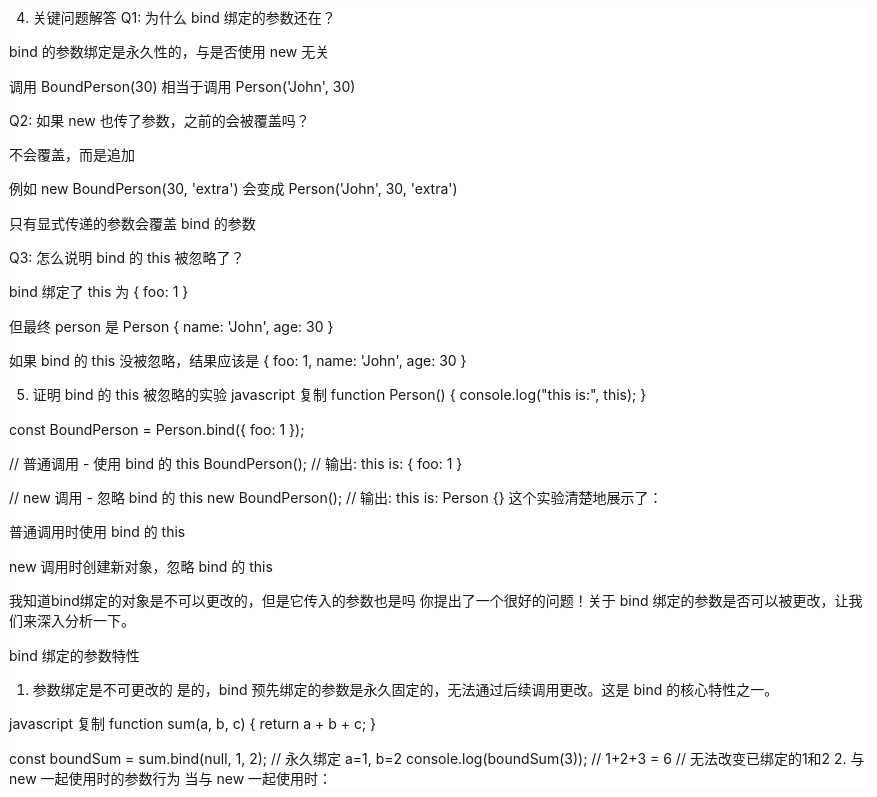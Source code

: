 4. 关键问题解答
Q1: 为什么 bind 绑定的参数还在？

bind 的参数绑定是永久性的，与是否使用 new 无关

调用 BoundPerson(30) 相当于调用 Person('John', 30)

Q2: 如果 new 也传了参数，之前的会被覆盖吗？

不会覆盖，而是追加

例如 new BoundPerson(30, 'extra') 会变成 Person('John', 30, 'extra')

只有显式传递的参数会覆盖 bind 的参数

Q3: 怎么说明 bind 的 this 被忽略了？

bind 绑定了 this 为 { foo: 1 }

但最终 person 是 Person { name: 'John', age: 30 }

如果 bind 的 this 没被忽略，结果应该是 { foo: 1, name: 'John', age: 30 }

5. 证明 bind 的 this 被忽略的实验
javascript
复制
function Person() {
    console.log("this is:", this);
}

const BoundPerson = Person.bind({ foo: 1 });

// 普通调用 - 使用 bind 的 this
BoundPerson(); // 输出: this is: { foo: 1 }

// new 调用 - 忽略 bind 的 this
new BoundPerson(); // 输出: this is: Person {}
这个实验清楚地展示了：

普通调用时使用 bind 的 this

new 调用时创建新对象，忽略 bind 的 this

我知道bind绑定的对象是不可以更改的，但是它传入的参数也是吗
你提出了一个很好的问题！关于 bind 绑定的参数是否可以被更改，让我们来深入分析一下。

bind 绑定的参数特性
1. 参数绑定是不可更改的
是的，bind 预先绑定的参数是永久固定的，无法通过后续调用更改。这是 bind 的核心特性之一。

javascript
复制
function sum(a, b, c) {
  return a + b + c;
}

const boundSum = sum.bind(null, 1, 2); // 永久绑定 a=1, b=2
console.log(boundSum(3)); // 1+2+3 = 6
// 无法改变已绑定的1和2
2. 与 new 一起使用时的参数行为
当与 new 一起使用时：
